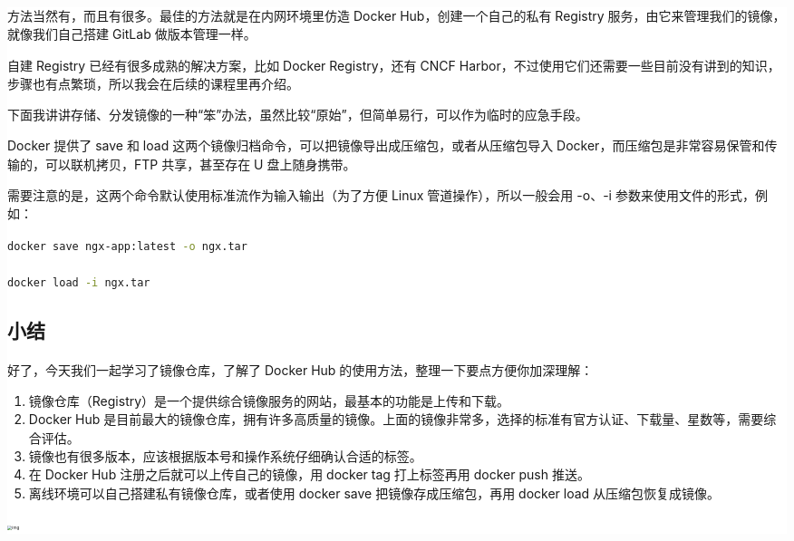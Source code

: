 方法当然有，而且有很多。最佳的方法就是在内网环境里仿造 Docker Hub，创建一个自己的私有 Registry 服务，由它来管理我们的镜像，就像我们自己搭建 GitLab 做版本管理一样。

自建 Registry 已经有很多成熟的解决方案，比如 Docker Registry，还有 CNCF Harbor，不过使用它们还需要一些目前没有讲到的知识，步骤也有点繁琐，所以我会在后续的课程里再介绍。

下面我讲讲存储、分发镜像的一种“笨”办法，虽然比较“原始”，但简单易行，可以作为临时的应急手段。

Docker 提供了 save 和 load 这两个镜像归档命令，可以把镜像导出成压缩包，或者从压缩包导入 Docker，而压缩包是非常容易保管和传输的，可以联机拷贝，FTP 共享，甚至存在 U 盘上随身携带。

需要注意的是，这两个命令默认使用标准流作为输入输出（为了方便 Linux 管道操作），所以一般会用 -o、-i 参数来使用文件的形式，例如：

```bash
docker save ngx-app:latest -o ngx.tar

docker load -i ngx.tar
```



## 小结

好了，今天我们一起学习了镜像仓库，了解了 Docker Hub 的使用方法，整理一下要点方便你加深理解：

1. 镜像仓库（Registry）是一个提供综合镜像服务的网站，最基本的功能是上传和下载。
2. Docker Hub 是目前最大的镜像仓库，拥有许多高质量的镜像。上面的镜像非常多，选择的标准有官方认证、下载量、星数等，需要综合评估。
3. 镜像也有很多版本，应该根据版本号和操作系统仔细确认合适的标签。
4. 在 Docker Hub 注册之后就可以上传自己的镜像，用 docker tag 打上标签再用 docker push 推送。
5. 离线环境可以自己搭建私有镜像仓库，或者使用 docker save 把镜像存成压缩包，再用 docker load 从压缩包恢复成镜像。

<img src="https://typora-imagehost-1308499275.cos.ap-shanghai.myqcloud.com/2022-11/aa948a0f7deea9b572a5536bfb1e1039.jpg" alt="img" style="zoom:33%;" />